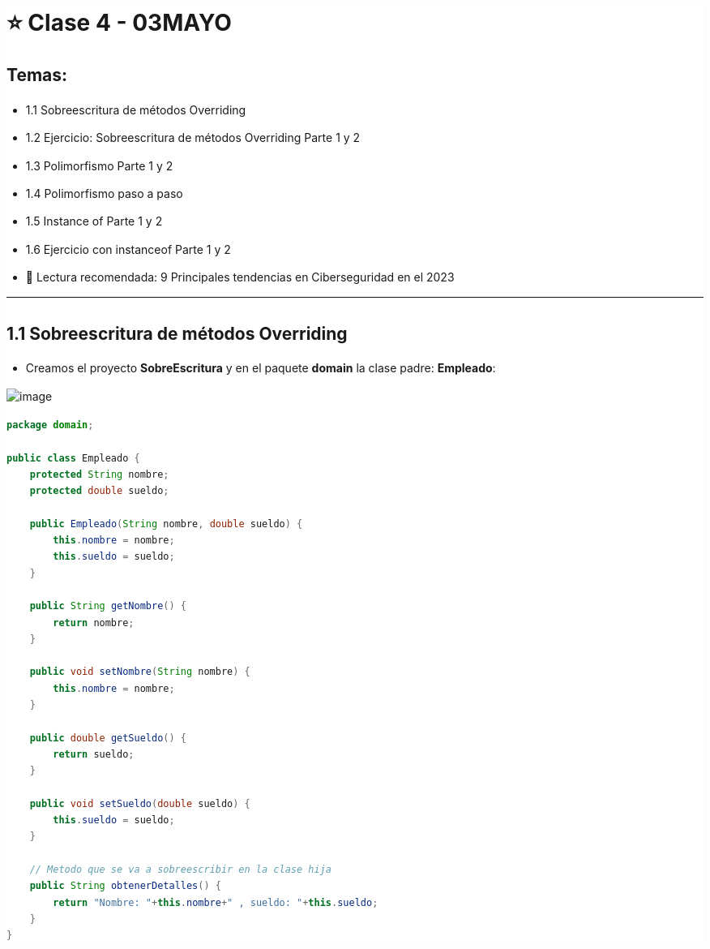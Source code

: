 # :star: Clase 4 - 03MAYO

## Temas:

- 1.1 Sobreescritura de métodos Overriding 

- 1.2 Ejercicio: Sobreescritura de métodos Overriding Parte 1 y 2 

- 1.3 Polimorfismo Parte 1 y 2 

-  1.4 Polimorfismo paso a paso 

- 1.5 Instance of Parte 1 y 2

- 1.6 Ejercicio con instanceof Parte 1 y 2 

- 📖 Lectura recomendada: 9 Principales tendencias en Ciberseguridad en el 2023

---

## 1.1 Sobreescritura de métodos Overriding 

- Creamos el proyecto **SobreEscritura** y en el paquete **domain** la clase padre: **Empleado**:

![image](https://user-images.githubusercontent.com/72580574/236563200-6c772278-17b1-428a-8490-a7b2da3baa90.png)


```Java
package domain;

public class Empleado {
    protected String nombre;
    protected double sueldo;
    
    public Empleado(String nombre, double sueldo) {
        this.nombre = nombre;
        this.sueldo = sueldo;
    }

    public String getNombre() {
        return nombre;
    }

    public void setNombre(String nombre) {
        this.nombre = nombre;
    }

    public double getSueldo() {
        return sueldo;
    }

    public void setSueldo(double sueldo) {
        this.sueldo = sueldo;
    }
    
    // Metodo que se va a sobreescribir en la clase hija
    public String obtenerDetalles() {
        return "Nombre: "+this.nombre+" , sueldo: "+this.sueldo;
    }
}

```
